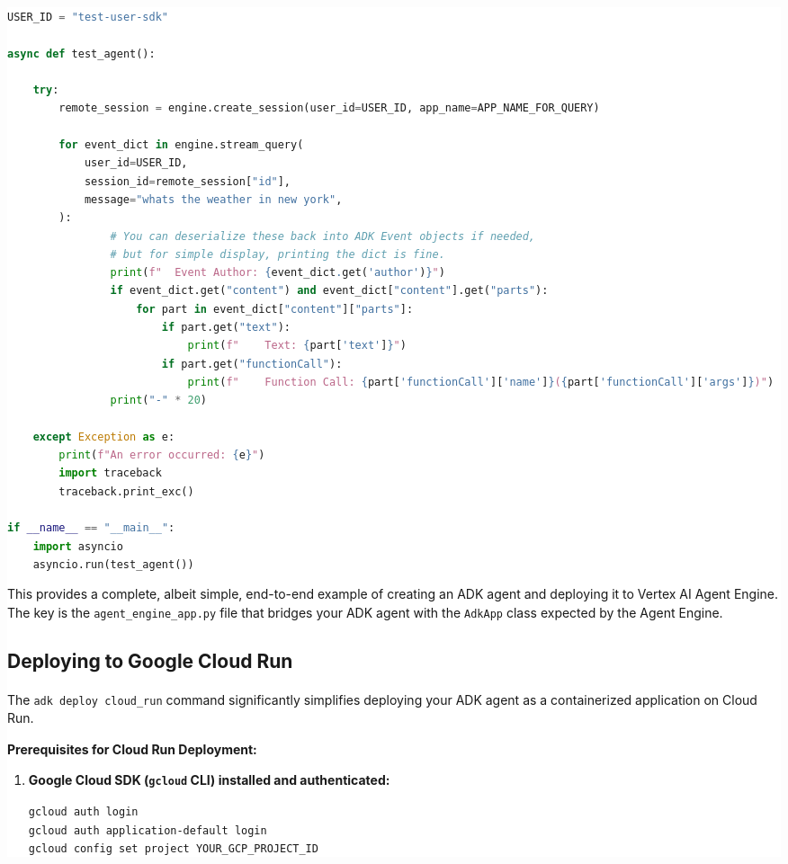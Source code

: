 ```python
USER_ID = "test-user-sdk"

async def test_agent():

    try:
        remote_session = engine.create_session(user_id=USER_ID, app_name=APP_NAME_FOR_QUERY)

        for event_dict in engine.stream_query(
            user_id=USER_ID,
            session_id=remote_session["id"],
            message="whats the weather in new york",
        ):
                # You can deserialize these back into ADK Event objects if needed,
                # but for simple display, printing the dict is fine.
                print(f"  Event Author: {event_dict.get('author')}")
                if event_dict.get("content") and event_dict["content"].get("parts"):
                    for part in event_dict["content"]["parts"]:
                        if part.get("text"):
                            print(f"    Text: {part['text']}")
                        if part.get("functionCall"):
                            print(f"    Function Call: {part['functionCall']['name']}({part['functionCall']['args']})")
                print("-" * 20)

    except Exception as e:
        print(f"An error occurred: {e}")
        import traceback
        traceback.print_exc()

if __name__ == "__main__":
    import asyncio
    asyncio.run(test_agent())
```

This provides a complete, albeit simple, end-to-end example of creating an ADK agent and deploying it to Vertex AI Agent Engine. The key is the `agent_engine_app.py` file that bridges your ADK agent with the `AdkApp` class expected by the Agent Engine.

## Deploying to Google Cloud Run

The `adk deploy cloud_run` command significantly simplifies deploying your ADK agent as a containerized application on Cloud Run.

**Prerequisites for Cloud Run Deployment:**

1. **Google Cloud SDK (`gcloud` CLI) installed and authenticated:**
    
    ```bash
    gcloud auth login
    gcloud auth application-default login
    gcloud config set project YOUR_GCP_PROJECT_ID
    
    ```
    